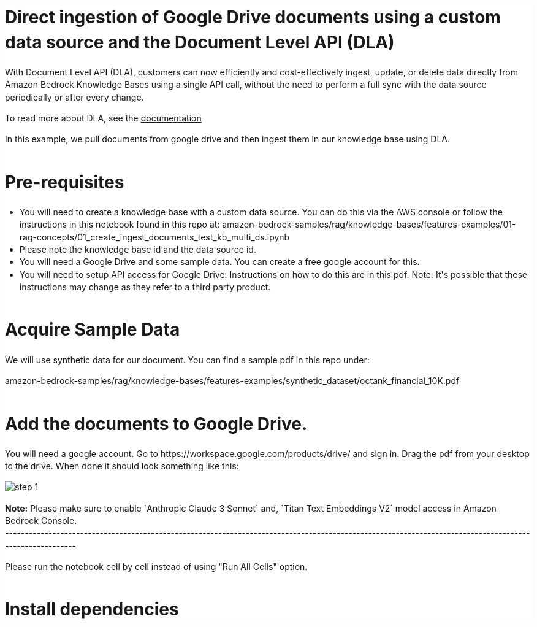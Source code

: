 # Direct ingestion of Google Drive documents using a custom data source and the Document Level API (DLA)

With Document Level API (DLA), customers can now efficiently and cost-effectively ingest, update, or delete data directly from Amazon Bedrock Knowledge Bases using a single API call, without the need to perform a full sync with the data source periodically or after every change.

To read more about DLA, see the [documentation](https://docs.aws.amazon.com/bedrock/latest/userguide/kb-direct-ingestion-add.html)

In this example, we pull documents from google drive and then ingest them in our knowledge base using DLA.

# Pre-requisites
- You will need to create a knowledge base with a custom data source.  You can do this via the AWS console or follow the instructions in this notebook found in this repo at:   amazon-bedrock-samples/rag/knowledge-bases/features-examples/01-rag-concepts/01_create_ingest_documents_test_kb_multi_ds.ipynb
- Please note the knowledge base id and the data source id.
- You will need a Google Drive and some sample data.  You can create a free google account for this.  
- You will need to setup API access for Google Drive.  Instructions on how to do this are in this [pdf](./Google-Drive-API-Access.pdf).  Note: It's possible that these instructions may change as they refer to a third party product.

# Acquire Sample Data

We will use synthetic data for our document.  You can find a sample pdf in this repo under:

amazon-bedrock-samples/rag/knowledge-bases/features-examples/synthetic_dataset/octank_financial_10K.pdf


# Add the documents to Google Drive.

You will need a google account.  Go to https://workspace.google.com/products/drive/ and sign in.  Drag the pdf from your desktop to the drive.  When done it should look something like this:

![step 1](images/Google-drive-step-1.png)

<div class="alert alert-block alert-info">
<b>Note:</b> Please make sure to enable `Anthropic Claude 3 Sonnet` and,  `Titan Text Embeddings V2` model access in Amazon Bedrock Console.
<br> -------------------------------------------------------------------------------------------------------------------------------------------------------   </br>
    
Please run the notebook cell by cell instead of using "Run All Cells" option.
</div>

# Install dependencies
